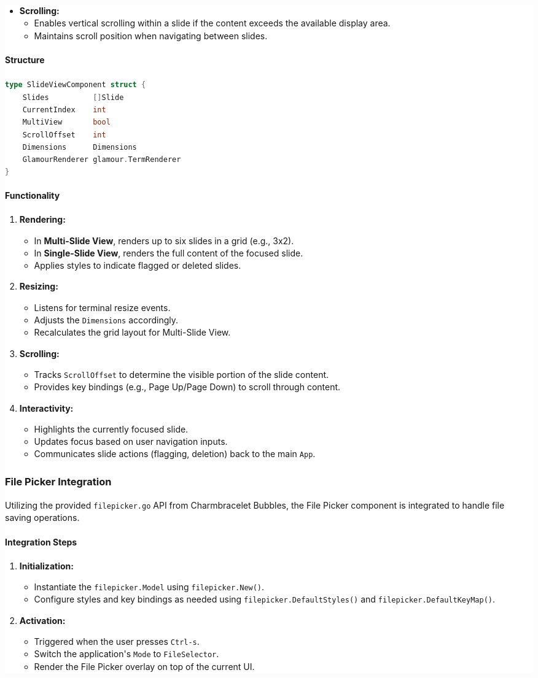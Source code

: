 - **Scrolling:**
  - Enables vertical scrolling within a slide if the content exceeds the available display area.
  - Maintains scroll position when navigating between slides.

#### Structure

```go
type SlideViewComponent struct {
    Slides          []Slide
    CurrentIndex    int
    MultiView       bool
    ScrollOffset    int
    Dimensions      Dimensions
    GlamourRenderer glamour.TermRenderer
}
```

#### Functionality

1. **Rendering:**
   - In **Multi-Slide View**, renders up to six slides in a grid (e.g., 3x2).
   - In **Single-Slide View**, renders the full content of the focused slide.
   - Applies styles to indicate flagged or deleted slides.

2. **Resizing:**
   - Listens for terminal resize events.
   - Adjusts the `Dimensions` accordingly.
   - Recalculates the grid layout for Multi-Slide View.

3. **Scrolling:**
   - Tracks `ScrollOffset` to determine the visible portion of the slide content.
   - Provides key bindings (e.g., Page Up/Page Down) to scroll through content.

4. **Interactivity:**
   - Highlights the currently focused slide.
   - Updates focus based on user navigation inputs.
   - Communicates slide actions (flagging, deletion) back to the main `App`.

### File Picker Integration

Utilizing the provided `filepicker.go` API from Charmbracelet Bubbles, the File Picker component is integrated to handle file saving operations.

#### Integration Steps

1. **Initialization:**
   - Instantiate the `filepicker.Model` using `filepicker.New()`.
   - Configure styles and key bindings as needed using `filepicker.DefaultStyles()` and `filepicker.DefaultKeyMap()`.

2. **Activation:**
   - Triggered when the user presses `Ctrl-s`.
   - Switch the application's `Mode` to `FileSelector`.
   - Render the File Picker overlay on top of the current UI.
